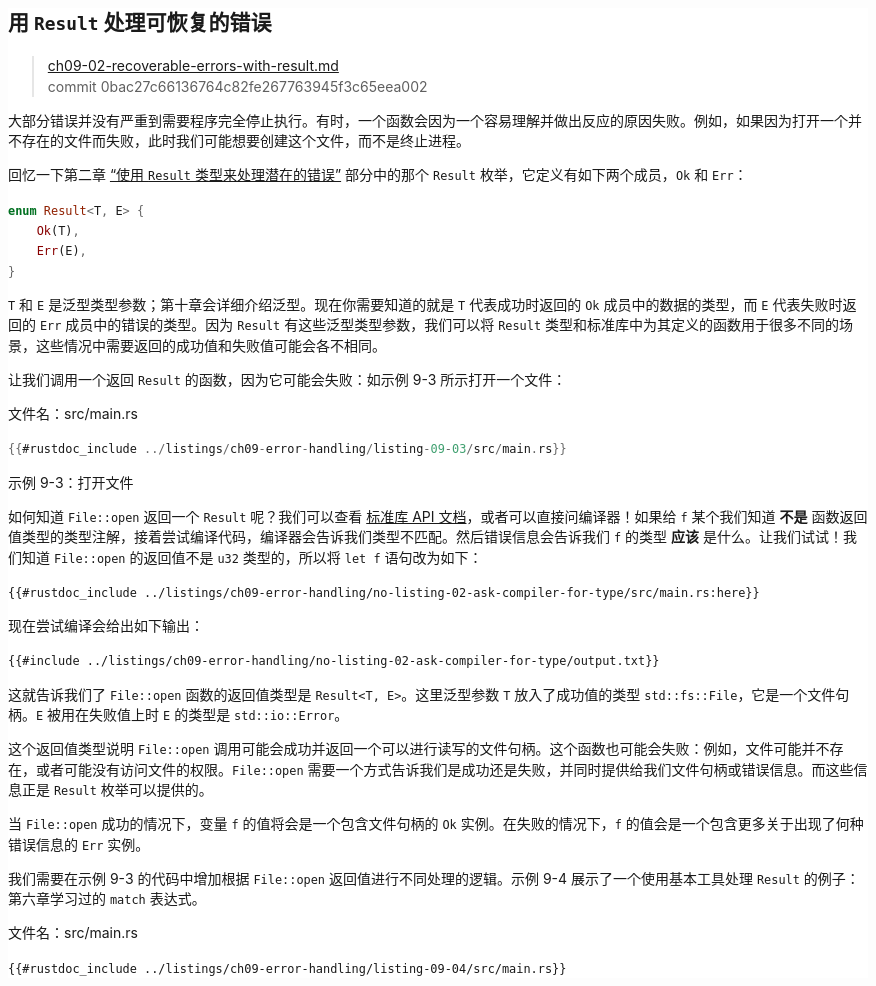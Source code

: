 ## 用 `Result` 处理可恢复的错误

> [ch09-02-recoverable-errors-with-result.md](https://github.com/rust-lang/book/blob/main/src/ch09-02-recoverable-errors-with-result.md)
> <br>
> commit 0bac27c66136764c82fe267763945f3c65eea002

大部分错误并没有严重到需要程序完全停止执行。有时，一个函数会因为一个容易理解并做出反应的原因失败。例如，如果因为打开一个并不存在的文件而失败，此时我们可能想要创建这个文件，而不是终止进程。

回忆一下第二章 [“使用 `Result` 类型来处理潜在的错误”][handle_failure] 部分中的那个 `Result` 枚举，它定义有如下两个成员，`Ok` 和 `Err`：

```rust
enum Result<T, E> {
    Ok(T),
    Err(E),
}
```

`T` 和 `E` 是泛型类型参数；第十章会详细介绍泛型。现在你需要知道的就是 `T` 代表成功时返回的 `Ok` 成员中的数据的类型，而 `E` 代表失败时返回的 `Err` 成员中的错误的类型。因为 `Result` 有这些泛型类型参数，我们可以将 `Result` 类型和标准库中为其定义的函数用于很多不同的场景，这些情况中需要返回的成功值和失败值可能会各不相同。

让我们调用一个返回 `Result` 的函数，因为它可能会失败：如示例 9-3 所示打开一个文件：

<span class="filename">文件名：src/main.rs</span>

```rust
{{#rustdoc_include ../listings/ch09-error-handling/listing-09-03/src/main.rs}}
```

<span class="caption">示例 9-3：打开文件</span>

如何知道 `File::open` 返回一个 `Result` 呢？我们可以查看 [标准库 API 文档](https://doc.rust-lang.org/std/index.html)，或者可以直接问编译器！如果给 `f` 某个我们知道 **不是** 函数返回值类型的类型注解，接着尝试编译代码，编译器会告诉我们类型不匹配。然后错误信息会告诉我们 `f` 的类型 **应该** 是什么。让我们试试！我们知道 `File::open` 的返回值不是 `u32` 类型的，所以将 `let f` 语句改为如下：

```rust,ignore,does_not_compile
{{#rustdoc_include ../listings/ch09-error-handling/no-listing-02-ask-compiler-for-type/src/main.rs:here}}
```

现在尝试编译会给出如下输出：

```console
{{#include ../listings/ch09-error-handling/no-listing-02-ask-compiler-for-type/output.txt}}
```

这就告诉我们了 `File::open` 函数的返回值类型是 `Result<T, E>`。这里泛型参数 `T` 放入了成功值的类型 `std::fs::File`，它是一个文件句柄。`E` 被用在失败值上时 `E` 的类型是 `std::io::Error`。

这个返回值类型说明 `File::open` 调用可能会成功并返回一个可以进行读写的文件句柄。这个函数也可能会失败：例如，文件可能并不存在，或者可能没有访问文件的权限。`File::open` 需要一个方式告诉我们是成功还是失败，并同时提供给我们文件句柄或错误信息。而这些信息正是 `Result` 枚举可以提供的。

当 `File::open` 成功的情况下，变量 `f` 的值将会是一个包含文件句柄的 `Ok` 实例。在失败的情况下，`f` 的值会是一个包含更多关于出现了何种错误信息的 `Err` 实例。

我们需要在示例 9-3 的代码中增加根据 `File::open` 返回值进行不同处理的逻辑。示例 9-4 展示了一个使用基本工具处理 `Result` 的例子：第六章学习过的 `match` 表达式。

<span class="filename">文件名：src/main.rs</span>

```rust,should_panic
{{#rustdoc_include ../listings/ch09-error-handling/listing-09-04/src/main.rs}}
```


[handle_failure]: ch02-00-guessing-game-tutorial.html#使用-result-类型来处理潜在的错误
[trait-objects]: ch17-02-trait-objects.html#为使用不同类型的值而设计的-trait-对象
[termination]: https://doc.rust-lang.org/std/process/trait.Termination.html